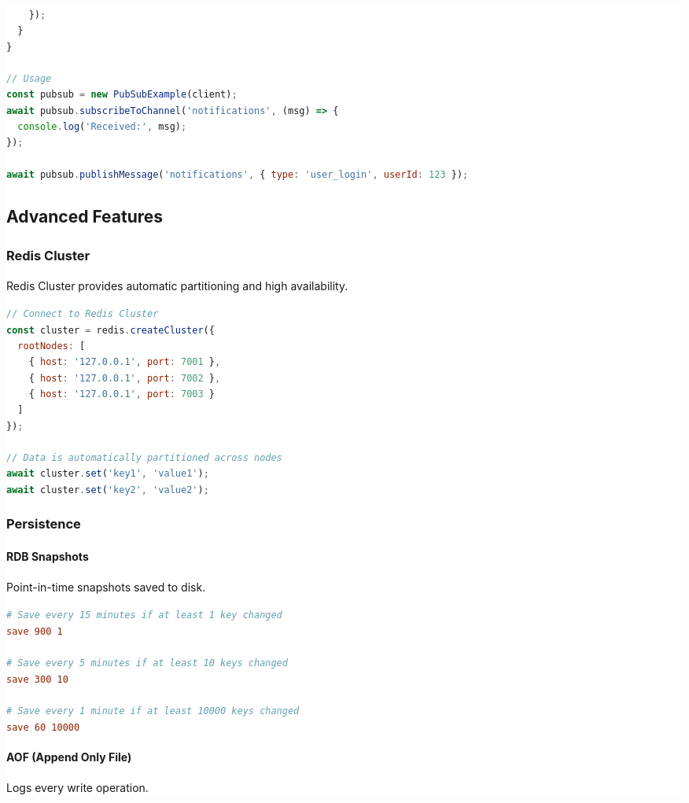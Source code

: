 ```javascript
    });
  }
}

// Usage
const pubsub = new PubSubExample(client);
await pubsub.subscribeToChannel('notifications', (msg) => {
  console.log('Received:', msg);
});

await pubsub.publishMessage('notifications', { type: 'user_login', userId: 123 });
```

## Advanced Features

### Redis Cluster

Redis Cluster provides automatic partitioning and high availability.

```javascript
// Connect to Redis Cluster
const cluster = redis.createCluster({
  rootNodes: [
    { host: '127.0.0.1', port: 7001 },
    { host: '127.0.0.1', port: 7002 },
    { host: '127.0.0.1', port: 7003 }
  ]
});

// Data is automatically partitioned across nodes
await cluster.set('key1', 'value1');
await cluster.set('key2', 'value2');
```

### Persistence

#### RDB Snapshots
Point-in-time snapshots saved to disk.

```redis.conf
# Save every 15 minutes if at least 1 key changed
save 900 1

# Save every 5 minutes if at least 10 keys changed
save 300 10

# Save every 1 minute if at least 10000 keys changed
save 60 10000
```

#### AOF (Append Only File)
Logs every write operation.
